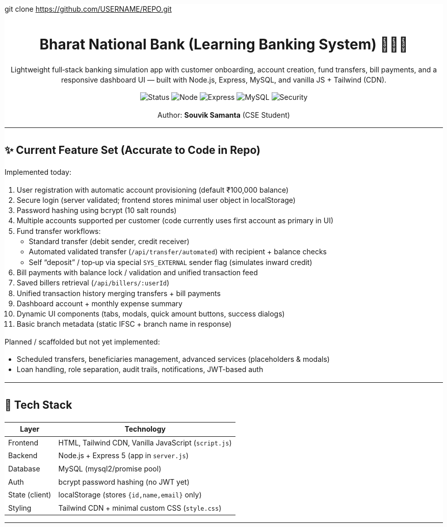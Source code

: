 git clone https://github.com/USERNAME/REPO.git
<div align="center">

# Bharat National Bank (Learning Banking System) 🏦🇮🇳

Lightweight full‑stack banking simulation app with customer onboarding, account creation, fund transfers, bill payments, and a responsive dashboard UI — built with Node.js, Express, MySQL, and vanilla JS + Tailwind (CDN).

![Status](https://img.shields.io/badge/status-active-success) ![Node](https://img.shields.io/badge/Node.js-18+-brightgreen) ![Express](https://img.shields.io/badge/Express.js-4/5-blue) ![MySQL](https://img.shields.io/badge/MySQL-8.x-4479A1) ![Security](https://img.shields.io/badge/Auth-Password%20Hashing-green)  

Author: **Souvik Samanta** (CSE Student)  

</div>

---
## ✨ Current Feature Set (Accurate to Code in Repo)
Implemented today:
1. User registration with automatic account provisioning (default ₹100,000 balance)
2. Secure login (server validated; frontend stores minimal user object in localStorage)
3. Password hashing using bcrypt (10 salt rounds)
4. Multiple accounts supported per customer (code currently uses first account as primary in UI)
5. Fund transfer workflows:
     - Standard transfer (debit sender, credit receiver)
     - Automated validated transfer (`/api/transfer/automated`) with recipient + balance checks
     - Self “deposit” / top‑up via special `SYS_EXTERNAL` sender flag (simulates inward credit)
6. Bill payments with balance lock / validation and unified transaction feed
7. Saved billers retrieval (`/api/billers/:userId`)
8. Unified transaction history merging transfers + bill payments
9. Dashboard account + monthly expense summary
10. Dynamic UI components (tabs, modals, quick amount buttons, success dialogs)
11. Basic branch metadata (static IFSC + branch name in response)

Planned / scaffolded but not yet implemented:
- Scheduled transfers, beneficiaries management, advanced services (placeholders & modals)
- Loan handling, role separation, audit trails, notifications, JWT-based auth

---
## 🧱 Tech Stack
| Layer | Technology |
|-------|-----------|
| Frontend | HTML, Tailwind CDN, Vanilla JavaScript (`script.js`) |
| Backend | Node.js + Express 5 (app in `server.js`) |
| Database | MySQL (mysql2/promise pool) |
| Auth | bcrypt password hashing (no JWT yet) |
| State (client) | localStorage (stores `{id,name,email}` only) |
| Styling | Tailwind CDN + minimal custom CSS (`style.css`) |

---